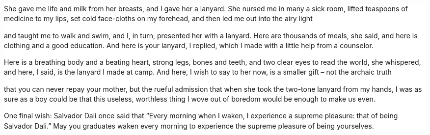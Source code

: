 She gave me life and milk from her breasts,
and I gave her a lanyard.
She nursed me in many a sick room,
lifted teaspoons of medicine to my lips,
set cold face-cloths on my forehead,
and then led me out into the airy light

and taught me to walk and swim,
and I, in turn, presented her with a lanyard.
Here are thousands of meals, she said,
and here is clothing and a good education.
And here is your lanyard, I replied, 
which I made with a little help from a counselor.

Here is a breathing body and a beating heart,
strong legs, bones and teeth,
and two clear eyes to read the world, she whispered,
and here, I said, is the lanyard I made at camp.
And here, I wish to say to her now, 
is a smaller gift – not the archaic truth

that you can never repay your mother,
but the rueful admission that when she took 
the two-tone lanyard from my hands, 
I was as sure as a boy could be
that this useless, worthless thing I wove
out of boredom would be enough to make us even.

One final wish: Salvador Dali once said that “Every morning when I waken, I experience a supreme pleasure: that of being Salvador Dali.” May you graduates waken every morning to experience the supreme pleasure of being yourselves.